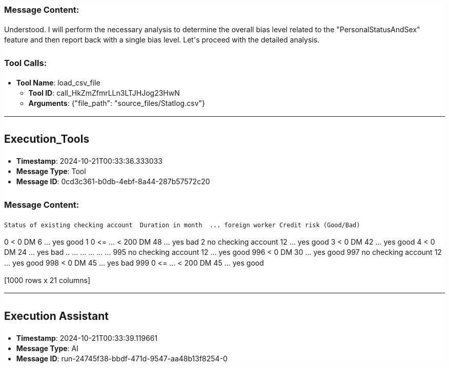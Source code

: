 ### Message Content:

Understood. I will perform the necessary analysis to determine the overall bias level related to the "PersonalStatusAndSex" feature and then report back with a single bias level. Let's proceed with the detailed analysis.

### Tool Calls:
- **Tool Name**: load_csv_file
  - **Tool ID**: call_HkZmZfmrLLn3LTJHJog23HwN
  - **Arguments**: {"file_path": "source_files/Statlog.csv"}

---

## Execution_Tools
- **Timestamp**: 2024-10-21T00:33:36.333033
- **Message Type**: Tool
- **Message ID**: 0cd3c361-b0db-4ebf-8a44-287b57572c20

### Message Content:

    Status of existing checking account  Duration in month  ... foreign worker Credit risk (Good/Bad)
0                                < 0 DM                  6  ...            yes                   good
1                     0 <= ... < 200 DM                 48  ...            yes                    bad
2                   no checking account                 12  ...            yes                   good
3                                < 0 DM                 42  ...            yes                   good
4                                < 0 DM                 24  ...            yes                    bad
..                                  ...                ...  ...            ...                    ...
995                 no checking account                 12  ...            yes                   good
996                              < 0 DM                 30  ...            yes                   good
997                 no checking account                 12  ...            yes                   good
998                              < 0 DM                 45  ...            yes                    bad
999                   0 <= ... < 200 DM                 45  ...            yes                   good

[1000 rows x 21 columns]


---

## Execution Assistant
- **Timestamp**: 2024-10-21T00:33:39.119661
- **Message Type**: AI
- **Message ID**: run-24745f38-bbdf-471d-9547-aa48b13f8254-0
